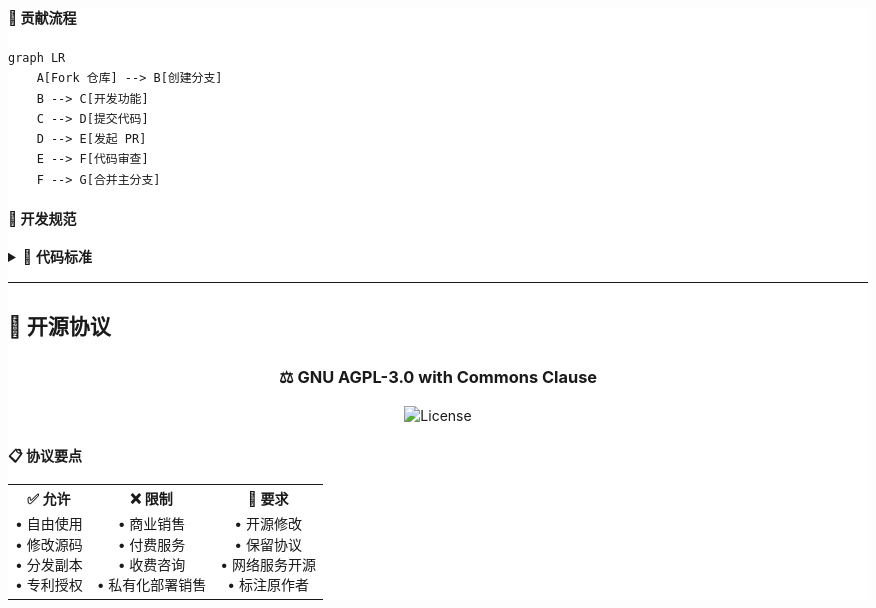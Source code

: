 #### 🚀 贡献流程

```mermaid
graph LR
    A[Fork 仓库] --> B[创建分支]
    B --> C[开发功能]
    C --> D[提交代码]
    D --> E[发起 PR]
    E --> F[代码审查]
    F --> G[合并主分支]
```

#### 📝 开发规范

<details><summary>🎯 <strong>代码标准</strong></summary></details>

---

## 📄 开源协议

<div align="center">

### ⚖️ GNU AGPL-3.0 with Commons Clause

<img src="https://img.shields.io/badge/License-AGPL--3.0%20with%20Commons%20Clause-purple?style=for-the-badge&logo=gnu&logoColor=white" alt="License">

</div>

#### 📋 协议要点

<table>
  <tr>
    <th align="center">✅ 允许</th>
    <th align="center">❌ 限制</th>
    <th align="center">📝 要求</th>
  </tr>
  <tr>
    <td align="center">
      • 自由使用<br>
      • 修改源码<br>
      • 分发副本<br>
      • 专利授权
    </td>
    <td align="center">
      • 商业销售<br>
      • 付费服务<br>
      • 收费咨询<br>
      • 私有化部署销售
    </td>
    <td align="center">
      • 开源修改<br>
      • 保留协议<br>
      • 网络服务开源<br>
      • 标注原作者
    </td>
  </tr>
</table>
